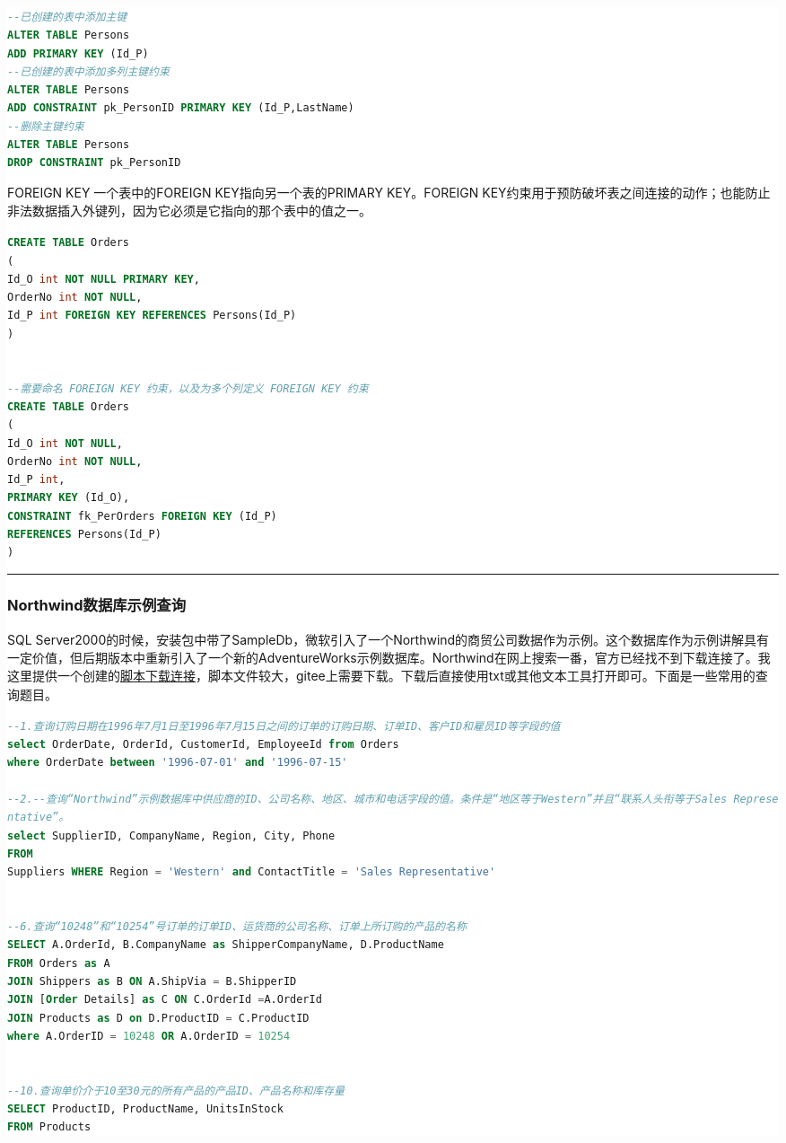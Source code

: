 ```sql
--已创建的表中添加主键
ALTER TABLE Persons
ADD PRIMARY KEY (Id_P)
--已创建的表中添加多列主键约束
ALTER TABLE Persons
ADD CONSTRAINT pk_PersonID PRIMARY KEY (Id_P,LastName)
--删除主键约束
ALTER TABLE Persons
DROP CONSTRAINT pk_PersonID
```

FOREIGN KEY 一个表中的FOREIGN KEY指向另一个表的PRIMARY KEY。FOREIGN KEY约束用于预防破坏表之间连接的动作；也能防止非法数据插入外键列，因为它必须是它指向的那个表中的值之一。
```sql
CREATE TABLE Orders
(
Id_O int NOT NULL PRIMARY KEY,
OrderNo int NOT NULL,
Id_P int FOREIGN KEY REFERENCES Persons(Id_P)
)


--需要命名 FOREIGN KEY 约束，以及为多个列定义 FOREIGN KEY 约束
CREATE TABLE Orders
(
Id_O int NOT NULL,
OrderNo int NOT NULL,
Id_P int,
PRIMARY KEY (Id_O),
CONSTRAINT fk_PerOrders FOREIGN KEY (Id_P)
REFERENCES Persons(Id_P)
)
```


---

### Northwind数据库示例查询
SQL Server2000的时候，安装包中带了SampleDb，微软引入了一个Northwind的商贸公司数据作为示例。这个数据库作为示例讲解具有一定价值，但后期版本中重新引入了一个新的AdventureWorks示例数据库。Northwind在网上搜索一番，官方已经找不到下载连接了。我这里提供一个创建的[脚本下载连接](https://gitee.com/gxwang/codes/ad3te8no1iyf49bk2wvmc24)，脚本文件较大，gitee上需要下载。下载后直接使用txt或其他文本工具打开即可。下面是一些常用的查询题目。
```sql
--1.查询订购日期在1996年7月1日至1996年7月15日之间的订单的订购日期、订单ID、客户ID和雇员ID等字段的值
select OrderDate, OrderId, CustomerId, EmployeeId from Orders
where OrderDate between '1996-07-01' and '1996-07-15'

--2.--查询“Northwind”示例数据库中供应商的ID、公司名称、地区、城市和电话字段的值。条件是“地区等于Western”并且“联系人头衔等于Sales Representative”。
select SupplierID, CompanyName, Region, City, Phone 
FROM
Suppliers WHERE Region = 'Western' and ContactTitle = 'Sales Representative'


--6.查询“10248”和“10254”号订单的订单ID、运货商的公司名称、订单上所订购的产品的名称
SELECT A.OrderId, B.CompanyName as ShipperCompanyName, D.ProductName 
FROM Orders as A 
JOIN Shippers as B ON A.ShipVia = B.ShipperID
JOIN [Order Details] as C ON C.OrderId =A.OrderId
JOIN Products as D on D.ProductID = C.ProductID 
where A.OrderID = 10248 OR A.OrderID = 10254


--10.查询单价介于10至30元的所有产品的产品ID、产品名称和库存量
SELECT ProductID, ProductName, UnitsInStock
FROM Products
```